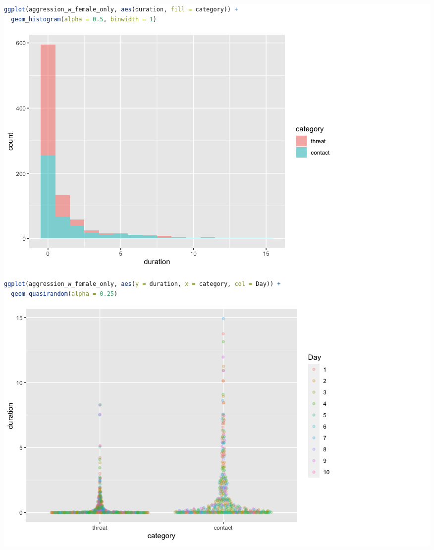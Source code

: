 ```r
ggplot(aggression_w_female_only, aes(duration, fill = category)) +
  geom_histogram(alpha = 0.5, binwidth = 1)
```

![](CB_RD_Aggression_files/figure-html/unnamed-chunk-21-1.png)

```r
ggplot(aggression_w_female_only, aes(y = duration, x = category, col = Day)) + 
  geom_quasirandom(alpha = 0.25)
```

![](CB_RD_Aggression_files/figure-html/unnamed-chunk-21-2.png)
